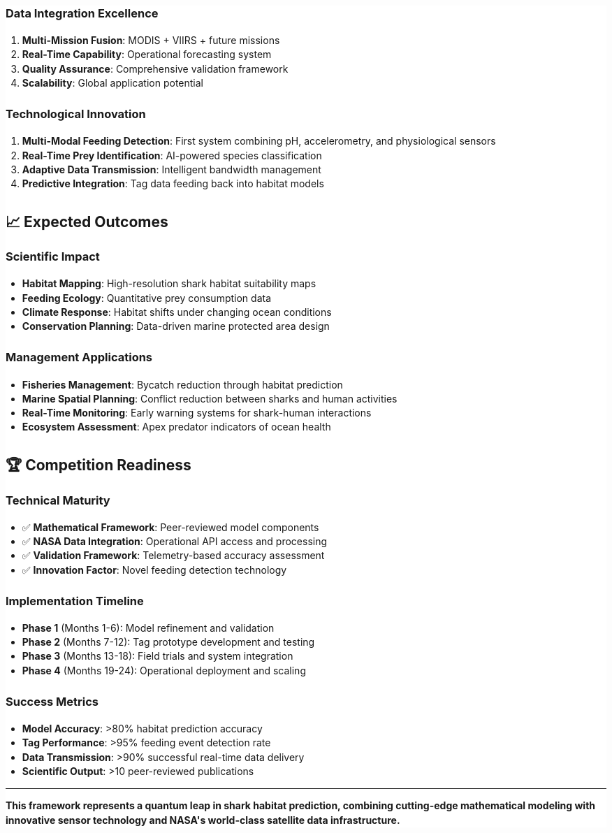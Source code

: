### **Data Integration Excellence**
1. **Multi-Mission Fusion**: MODIS + VIIRS + future missions
2. **Real-Time Capability**: Operational forecasting system
3. **Quality Assurance**: Comprehensive validation framework
4. **Scalability**: Global application potential

### **Technological Innovation**
1. **Multi-Modal Feeding Detection**: First system combining pH, accelerometry, and physiological sensors
2. **Real-Time Prey Identification**: AI-powered species classification
3. **Adaptive Data Transmission**: Intelligent bandwidth management
4. **Predictive Integration**: Tag data feeding back into habitat models

## 📈 **Expected Outcomes**

### **Scientific Impact**
- **Habitat Mapping**: High-resolution shark habitat suitability maps
- **Feeding Ecology**: Quantitative prey consumption data
- **Climate Response**: Habitat shifts under changing ocean conditions
- **Conservation Planning**: Data-driven marine protected area design

### **Management Applications**
- **Fisheries Management**: Bycatch reduction through habitat prediction
- **Marine Spatial Planning**: Conflict reduction between sharks and human activities
- **Real-Time Monitoring**: Early warning systems for shark-human interactions
- **Ecosystem Assessment**: Apex predator indicators of ocean health

## 🏆 **Competition Readiness**

### **Technical Maturity**
- ✅ **Mathematical Framework**: Peer-reviewed model components
- ✅ **NASA Data Integration**: Operational API access and processing
- ✅ **Validation Framework**: Telemetry-based accuracy assessment
- ✅ **Innovation Factor**: Novel feeding detection technology

### **Implementation Timeline**
- **Phase 1** (Months 1-6): Model refinement and validation
- **Phase 2** (Months 7-12): Tag prototype development and testing
- **Phase 3** (Months 13-18): Field trials and system integration
- **Phase 4** (Months 19-24): Operational deployment and scaling

### **Success Metrics**
- **Model Accuracy**: >80% habitat prediction accuracy
- **Tag Performance**: >95% feeding event detection rate
- **Data Transmission**: >90% successful real-time data delivery
- **Scientific Output**: >10 peer-reviewed publications

---

**This framework represents a quantum leap in shark habitat prediction, combining cutting-edge mathematical modeling with innovative sensor technology and NASA's world-class satellite data infrastructure.**
